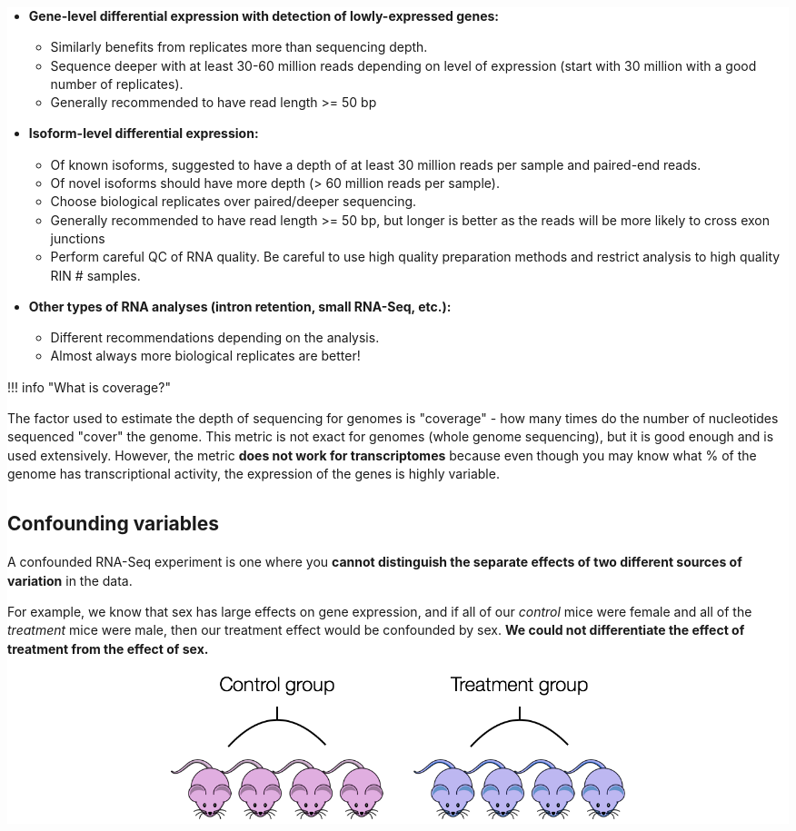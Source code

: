 -   **Gene-level differential expression with detection of lowly-expressed genes:**

    -   Similarly benefits from replicates more than sequencing depth.
    -   Sequence deeper with at least 30-60 million reads depending on level of expression (start with 30 million with a good number of replicates).
    -   Generally recommended to have read length \>= 50 bp

-   **Isoform-level differential expression:**

    -   Of known isoforms, suggested to have a depth of at least 30 million reads per sample and paired-end reads.
    -   Of novel isoforms should have more depth (\> 60 million reads per sample).
    -   Choose biological replicates over paired/deeper sequencing.
    -   Generally recommended to have read length \>= 50 bp, but longer is better as the reads will be more likely to cross exon junctions
    -   Perform careful QC of RNA quality. Be careful to use high quality preparation methods and restrict analysis to high quality RIN \# samples.

-   **Other types of RNA analyses (intron retention, small RNA-Seq, etc.):**

    -   Different recommendations depending on the analysis.
    -   Almost always more biological replicates are better!

!!! info "What is coverage?"

The factor used to estimate the depth of sequencing for genomes is "coverage" - how many times do the number of nucleotides sequenced "cover" the genome. This metric is not exact for genomes (whole genome sequencing), but it is good enough and is used extensively. However, the metric **does not work for transcriptomes** because even though you may know what % of the genome has transcriptional activity, the expression of the genes is highly variable.

## Confounding variables

A confounded RNA-Seq experiment is one where you **cannot distinguish the separate effects of two different sources of variation** in the data.

For example, we know that sex has large effects on gene expression, and if all of our *control* mice were female and all of the *treatment* mice were male, then our treatment effect would be confounded by sex. **We could not differentiate the effect of treatment from the effect of sex.**

<p align="center">

<img src="./img/02_experimental_planning/confounded_design.png" width="500"/>
